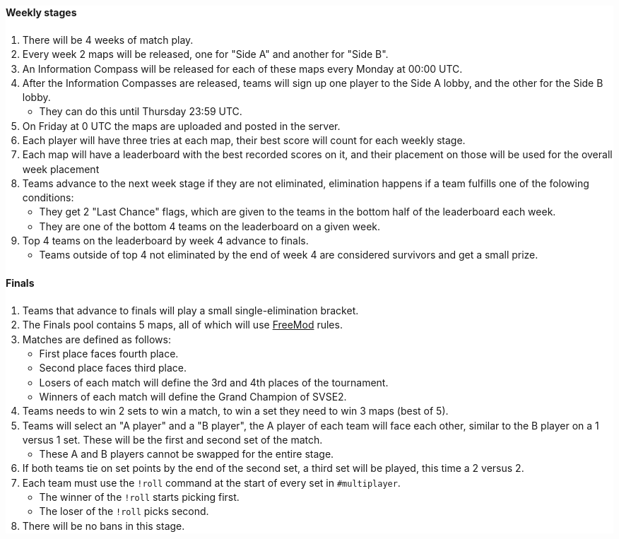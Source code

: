 #### Weekly stages

1. There will be 4 weeks of match play.
2. Every week 2 maps will be released, one for "Side A" and another for "Side B".
3. An Information Compass will be released for each of these maps every Monday at 00:00 UTC.
4. After the Information Compasses are released, teams will sign up one player to the Side A lobby, and the other for the Side B lobby.
   - They can do this until Thursday 23:59 UTC.
5. On Friday at 0 UTC the maps are uploaded and posted in the server.
6. Each player will have three tries at each map, their best score will count for each weekly stage.
7. Each map will have a leaderboard with the best recorded scores on it, and their placement on those will be used for the overall week placement
8. Teams advance to the next week stage if they are not eliminated, elimination happens if a team fulfills one of the folowing conditions:
   - They get 2 "Last Chance" flags, which are given to the teams in the bottom half of the leaderboard each week.
   - They are one of the bottom 4 teams on the leaderboard on a given week.
9. Top 4 teams on the leaderboard by week 4 advance to finals.
   - Teams outside of top 4 not eliminated by the end of week 4 are considered survivors and get a small prize.

#### Finals

1. Teams that advance to finals will play a small single-elimination bracket.
2. The Finals pool contains 5 maps, all of which will use [FreeMod](/wiki/Gameplay/Game_modifier#freemod) rules.
3. Matches are defined as follows:
   - First place faces fourth place.
   - Second place faces third place.
   - Losers of each match will define the 3rd and 4th places of the tournament.
   - Winners of each match will define the Grand Champion of SVSE2.
4. Teams needs to win 2 sets to win a match, to win a set they need to win 3 maps (best of 5).
5. Teams will select an "A player" and a "B player", the A player of each team will face each other, similar to the B player on a 1 versus 1 set. These will be the first and second set of the match.
   - These A and B players cannot be swapped for the entire stage.
6. If both teams tie on set points by the end of the second set, a third set will be played, this time a 2 versus 2.
7. Each team must use the `!roll` command at the start of every set in `#multiplayer`.
   - The winner of the `!roll` starts picking first.
   - The loser of the `!roll` picks second.
8. There will be no bans in this stage.
